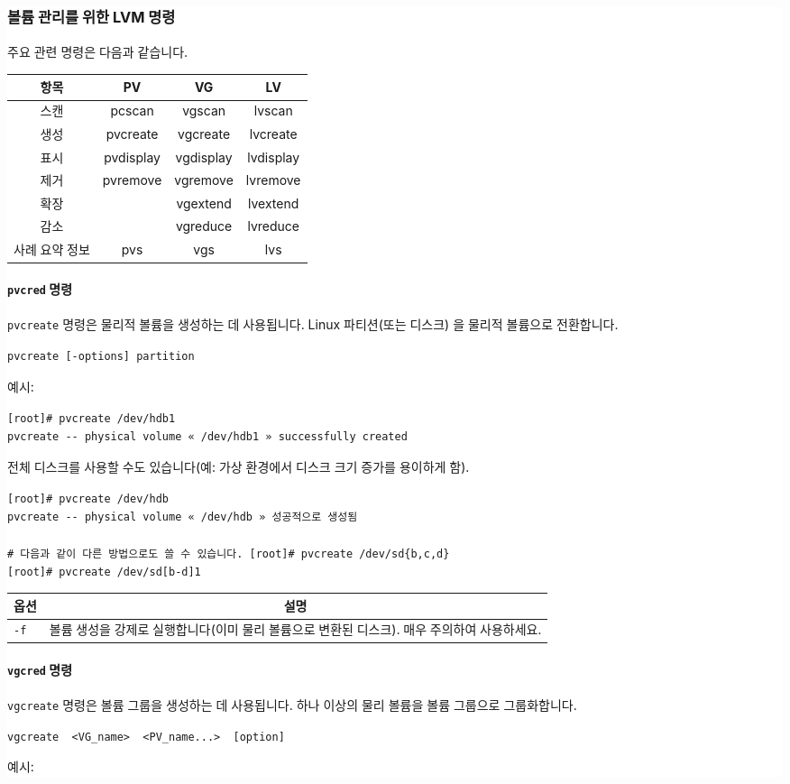 ### 볼륨 관리를 위한 LVM 명령

주요 관련 명령은 다음과 같습니다.

|    항목    |    PV     |    VG     |    LV     |
|:--------:|:---------:|:---------:|:---------:|
|    스캔    |  pcscan   |  vgscan   |  lvscan   |
|    생성    | pvcreate  | vgcreate  | lvcreate  |
|    표시    | pvdisplay | vgdisplay | lvdisplay |
|    제거    | pvremove  | vgremove  | lvremove  |
|    확장    |           | vgextend  | lvextend  |
|    감소    |           | vgreduce  | lvreduce  |
| 사례 요약 정보 |    pvs    |    vgs    |    lvs    |

#### `pvcred` 명령

`pvcreate` 명령은 물리적 볼륨을 생성하는 데 사용됩니다. Linux 파티션(또는 디스크) 을 물리적 볼륨으로 전환합니다.

```
pvcreate [-options] partition
```

예시:

```
[root]# pvcreate /dev/hdb1
pvcreate -- physical volume « /dev/hdb1 » successfully created
```

전체 디스크를 사용할 수도 있습니다(예: 가상 환경에서 디스크 크기 증가를 용이하게 함).

```
[root]# pvcreate /dev/hdb
pvcreate -- physical volume « /dev/hdb » 성공적으로 생성됨

# 다음과 같이 다른 방법으로도 쓸 수 있습니다. [root]# pvcreate /dev/sd{b,c,d}
[root]# pvcreate /dev/sd[b-d]1
```

| 옵션   | 설명                                                   |
| ---- | ---------------------------------------------------- |
| `-f` | 볼륨 생성을 강제로 실행합니다(이미 물리 볼륨으로 변환된 디스크). 매우 주의하여 사용하세요. |

#### `vgcred` 명령

`vgcreate` 명령은 볼륨 그룹을 생성하는 데 사용됩니다. 하나 이상의 물리 볼륨을 볼륨 그룹으로 그룹화합니다.

```
vgcreate  <VG_name>  <PV_name...>  [option] 
```

예시:
